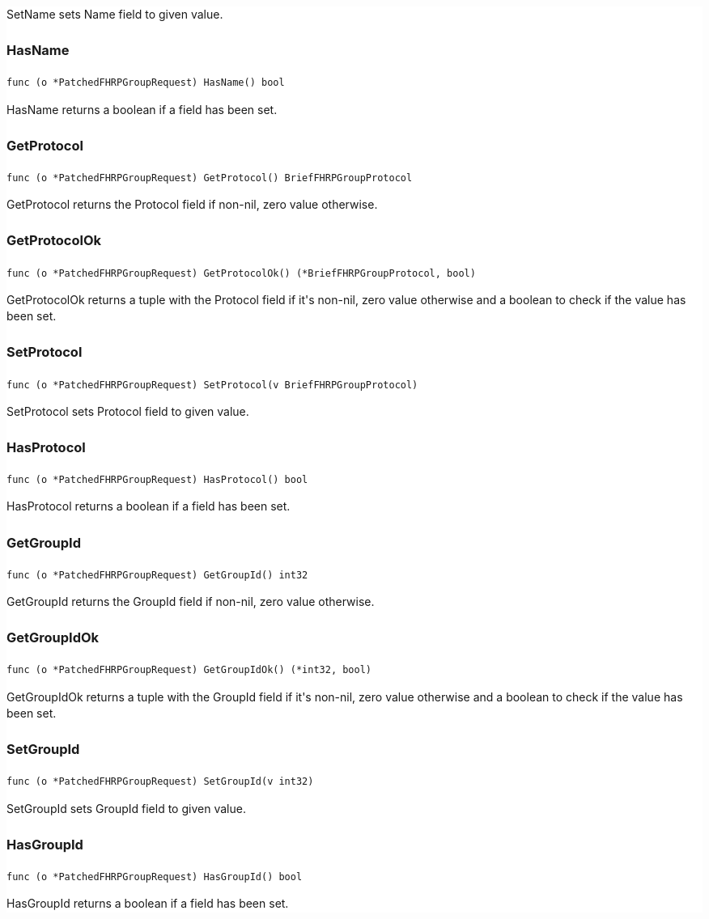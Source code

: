 SetName sets Name field to given value.

### HasName

`func (o *PatchedFHRPGroupRequest) HasName() bool`

HasName returns a boolean if a field has been set.

### GetProtocol

`func (o *PatchedFHRPGroupRequest) GetProtocol() BriefFHRPGroupProtocol`

GetProtocol returns the Protocol field if non-nil, zero value otherwise.

### GetProtocolOk

`func (o *PatchedFHRPGroupRequest) GetProtocolOk() (*BriefFHRPGroupProtocol, bool)`

GetProtocolOk returns a tuple with the Protocol field if it's non-nil, zero value otherwise
and a boolean to check if the value has been set.

### SetProtocol

`func (o *PatchedFHRPGroupRequest) SetProtocol(v BriefFHRPGroupProtocol)`

SetProtocol sets Protocol field to given value.

### HasProtocol

`func (o *PatchedFHRPGroupRequest) HasProtocol() bool`

HasProtocol returns a boolean if a field has been set.

### GetGroupId

`func (o *PatchedFHRPGroupRequest) GetGroupId() int32`

GetGroupId returns the GroupId field if non-nil, zero value otherwise.

### GetGroupIdOk

`func (o *PatchedFHRPGroupRequest) GetGroupIdOk() (*int32, bool)`

GetGroupIdOk returns a tuple with the GroupId field if it's non-nil, zero value otherwise
and a boolean to check if the value has been set.

### SetGroupId

`func (o *PatchedFHRPGroupRequest) SetGroupId(v int32)`

SetGroupId sets GroupId field to given value.

### HasGroupId

`func (o *PatchedFHRPGroupRequest) HasGroupId() bool`

HasGroupId returns a boolean if a field has been set.
